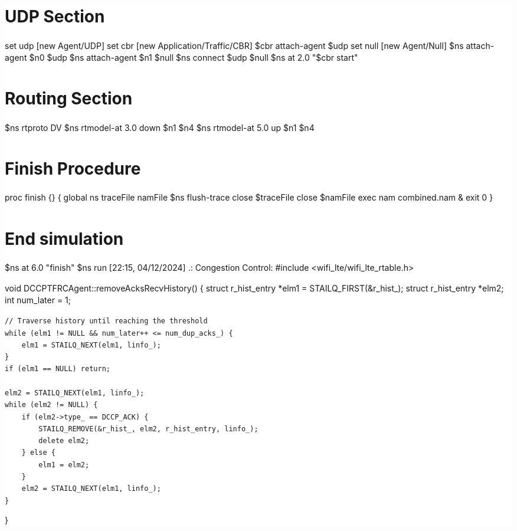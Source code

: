 # UDP Section
set udp [new Agent/UDP]
set cbr [new Application/Traffic/CBR]
$cbr attach-agent $udp
set null [new Agent/Null]
$ns attach-agent $n0 $udp
$ns attach-agent $n1 $null
$ns connect $udp $null
$ns at 2.0 "$cbr start"

# Routing Section
$ns rtproto DV
$ns rtmodel-at 3.0 down $n1 $n4
$ns rtmodel-at 5.0 up $n1 $n4

# Finish Procedure
proc finish {} {
    global ns traceFile namFile
    $ns flush-trace
    close $traceFile
    close $namFile
    exec nam combined.nam &
    exit 0
}

# End simulation
$ns at 6.0 "finish"
$ns run
[22:15, 04/12/2024] .: Congestion Control:
#include <wifi_lte/wifi_lte_rtable.h>

void DCCPTFRCAgent::removeAcksRecvHistory() {
    struct r_hist_entry *elm1 = STAILQ_FIRST(&r_hist_);
    struct r_hist_entry *elm2;
    int num_later = 1;

    // Traverse history until reaching the threshold
    while (elm1 != NULL && num_later++ <= num_dup_acks_) {
        elm1 = STAILQ_NEXT(elm1, linfo_);
    }
    if (elm1 == NULL) return;

    elm2 = STAILQ_NEXT(elm1, linfo_);
    while (elm2 != NULL) {
        if (elm2->type_ == DCCP_ACK) {
            STAILQ_REMOVE(&r_hist_, elm2, r_hist_entry, linfo_);
            delete elm2;
        } else {
            elm1 = elm2;
        }
        elm2 = STAILQ_NEXT(elm1, linfo_);
    }
}
